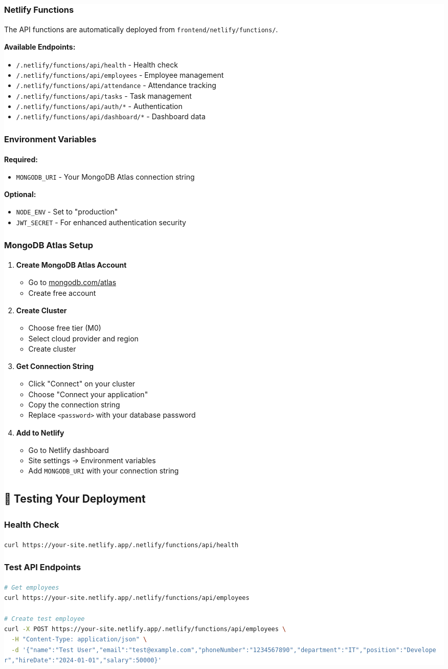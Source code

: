 ### Netlify Functions

The API functions are automatically deployed from `frontend/netlify/functions/`.

**Available Endpoints:**
- `/.netlify/functions/api/health` - Health check
- `/.netlify/functions/api/employees` - Employee management
- `/.netlify/functions/api/attendance` - Attendance tracking
- `/.netlify/functions/api/tasks` - Task management
- `/.netlify/functions/api/auth/*` - Authentication
- `/.netlify/functions/api/dashboard/*` - Dashboard data

### Environment Variables

**Required:**
- `MONGODB_URI` - Your MongoDB Atlas connection string

**Optional:**
- `NODE_ENV` - Set to "production"
- `JWT_SECRET` - For enhanced authentication security

### MongoDB Atlas Setup

1. **Create MongoDB Atlas Account**
   - Go to [mongodb.com/atlas](https://mongodb.com/atlas)
   - Create free account

2. **Create Cluster**
   - Choose free tier (M0)
   - Select cloud provider and region
   - Create cluster

3. **Get Connection String**
   - Click "Connect" on your cluster
   - Choose "Connect your application"
   - Copy the connection string
   - Replace `<password>` with your database password

4. **Add to Netlify**
   - Go to Netlify dashboard
   - Site settings → Environment variables
   - Add `MONGODB_URI` with your connection string

## 📱 Testing Your Deployment

### Health Check
```bash
curl https://your-site.netlify.app/.netlify/functions/api/health
```

### Test API Endpoints
```bash
# Get employees
curl https://your-site.netlify.app/.netlify/functions/api/employees

# Create test employee
curl -X POST https://your-site.netlify.app/.netlify/functions/api/employees \
  -H "Content-Type: application/json" \
  -d '{"name":"Test User","email":"test@example.com","phoneNumber":"1234567890","department":"IT","position":"Developer","hireDate":"2024-01-01","salary":50000}'
```
